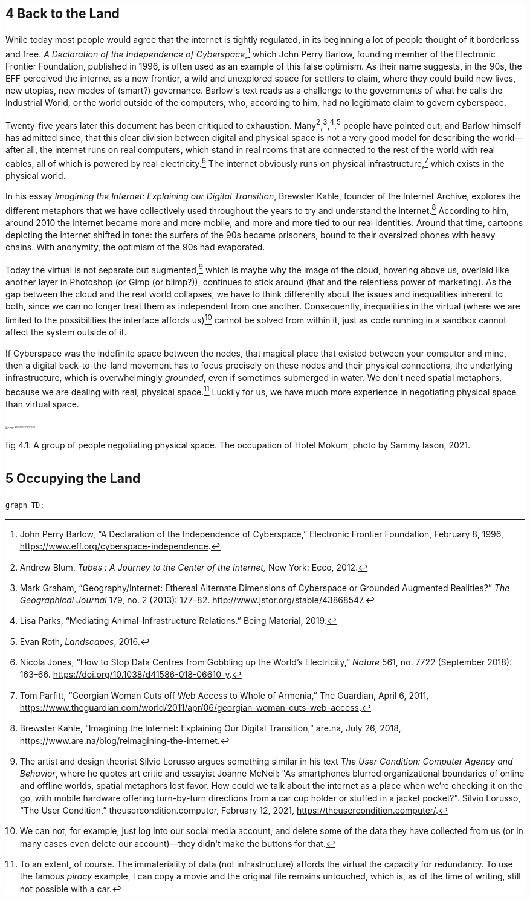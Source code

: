 [^38]: In a resigned last blogpost, Elwartowski blamed the corona pandemic conspiracy by the global elites. Chad Elwartowski, “MS Satoshi’s Journey Coming to an End – Viva Vivas,” vivavivas.com, December 19, 2020, <https://vivavivas.com/2020/12/19/ms-satoshis-journey-coming-to-an-end/>.
[^39]: Taken from a personal conversation.



## 4 Back to the Land

While today most people would agree that the internet is tightly regulated, in its beginning a lot of people thought of it borderless and free. *A Declaration of the Independence of Cyberspace*,[^40] which John Perry Barlow, founding member of the Electronic Frontier Foundation, published in 1996, is often used as an example of this false optimism. As their name suggests, in the 90s, the EFF perceived the internet as a new frontier, a wild and unexplored space for settlers to claim, where they could build new lives, new utopias, new modes of (smart?) governance. Barlow's text reads as a challenge to the governments of what he calls the Industrial World, or the world outside of the computers, who, according to him, had no legitimate claim to govern cyberspace.

Twenty-five years later this document has been critiqued to exhaustion. Many[^41],[^42],[^43],[^44] people have pointed out, and Barlow himself has admitted since, that this clear division between digital and physical space is not a very good model for describing the world—after all, the internet runs on real computers, which stand in real rooms that are connected to the rest of the world with real cables, all of which is powered by real electricity.[^45] The internet obviously runs on physical infrastructure,[^46] which exists in the physical world.

In his essay *Imagining the Internet: Explaining our Digital Transition*, Brewster Kahle, founder of the Internet Archive, explores the different metaphors that we have collectively used throughout the years to try and understand the internet.[^47] According to him, around 2010 the internet became more and more mobile, and more and more tied to our real identities. Around that time, cartoons depicting the internet shifted in tone: the surfers of the 90s became prisoners, bound to their oversized phones with heavy chains. With anonymity, the optimism of the 90s had evaporated.

Today the virtual is not separate but augmented,[^48] which is maybe why the image of the cloud, hovering above us, overlaid like another layer in Photoshop (or Gimp (or blimp?)), continues to stick around (that and the relentless power of marketing). As the gap between the cloud and the real world collapses, we have to think differently about the issues and inequalities inherent to both, since we can no longer treat them as independent from one another. Consequently, inequalities in the virtual (where we are limited to the possibilities the interface affords us)[^49] cannot be solved from within it, just as code running in a sandbox cannot affect the system outside of it.

If Cyberspace was the indefinite space between the nodes, that magical place that existed between your computer and mine, then a digital back-to-the-land movement has to focus precisely on these nodes and their physical connections, the underlying infrastructure, which is overwhelmingly *grounded*, even if sometimes submerged in water. We don't need spatial metaphors, because we are dealing with real, physical space.[^50] Luckily for us, we have much more experience in negotiating physical space than virtual space.

<img src="image-20211220173931006.png" alt="image-20211220173931006" style="zoom:25%;" />

fig 4.1: A group of people negotiating physical space. The occupation of Hotel Mokum, photo by Sammy Iason, 2021.

[^40]: John Perry Barlow, “A Declaration of the Independence of Cyberspace,” Electronic Frontier Foundation, February 8, 1996, <https://www.eff.org/cyberspace-independence>.
[^41]: Andrew Blum, *Tubes : A Journey to the Center of the Internet,* New York: Ecco, 2012.
[^42]: Mark Graham, “Geography/Internet: Ethereal Alternate Dimensions of Cyberspace or Grounded Augmented Realities?” *The Geographical Journal* 179, no. 2 (2013): 177–82. <http://www.jstor.org/stable/43868547>.
[^43]: Lisa Parks, “Mediating Animal-Infrastructure Relations.” Being Material, 2019.
[^44]: Evan Roth, *Landscapes*, 2016.
[^45]: Nicola Jones, “How to Stop Data Centres from Gobbling up the World’s Electricity,” *Nature* 561, no. 7722 (September 2018): 163–66. <https://doi.org/10.1038/d41586-018-06610-y>.
[^46]: Tom Parfitt, “Georgian Woman Cuts off Web Access to Whole of Armenia,” The Guardian, April 6, 2011, <https://www.theguardian.com/world/2011/apr/06/georgian-woman-cuts-web-access>.
[^47]: Brewster Kahle, “Imagining the Internet: Explaining Our Digital Transition,” are.na, July 26, 2018, <https://www.are.na/blog/reimagining-the-internet>.
[^48]: The artist and design theorist Silvio Lorusso argues something similar in his text *The User Condition: Computer Agency and Behavior*, where he quotes art critic and essayist Joanne McNeil: "As smartphones blurred organizational boundaries of online and offline worlds, spatial metaphors lost favor. How could we talk about the internet as a place when we’re checking it on the go, with mobile hardware offering turn-by-turn directions from a car cup holder or stuffed in a jacket pocket?". Silvio Lorusso, “The User Condition,” theusercondition.computer, February 12, 2021, <https://theusercondition.computer/>.
[^49]: We can not, for example, just log into our social media account, and delete some of the data they have collected from us (or in many cases even delete our account)—they didn't make the buttons for that.
[^50]: To an extent, of course. The immateriality of data (not infrastructure) affords the virtual the capacity for redundancy. To use the famous *piracy* example, I can copy a movie and the original file remains untouched, which is, as of the time of writing, still not possible with a car.



## 5 Occupying the Land

```mermaid
graph TD;
```

[^1]: “By Psychokinesis a Psychic Turns a Cloud into a Square Cloud in Sept.  2010,” n.d. youtube.com, Accessed January 14, 2022, [https://www.youtube.com/watch?v=KNYo69XiDfA](https://www.youtube.com/watch?v=KNYo69XiDfA).
[^2]: Bobbie Johnson, “Cloud Computing Is a Trap, Warns GNU Founder,” The Guardian, September 29, 2008, sec. Technology, https://www.theguardian.com/technology/2008/sep/29/cloud.computing.richard.stallman.
[^3]: Mathew Ingram, “Hey Hey, You You — Get off of My Cloud,” web.archive.org, September 29, 2008, https://web.archive.org/web/20081122005447/http://www.mathewingram.com/work/2008/09/29/hey-hey-you-you-get-off-of-my-cloud/.
[^4]: Reuven Cohen, “Stupid Redux : Old Man GNU Yells at Cloud,” web.archive.org, September 29, 2008, <https://web.archive.org/web/20081205032726/http://www.elasticvapor.com/2008/09/stupid-redux-old-man-gnu-yells-at-cloud.html>.
[^5]: This sentiment has become a meme of sorts, printed on mugs, stickers and t-shirts that you can buy all over the internet, including, not surprisingly, on Amazon. “Tech Humor There Is No Cloud ..Just Someone Else’s Computer,” amazon.com, n.d., <https://www.amazon.com/Humor-There-cloud-someone-computer/dp/B07KW5MPH2>.
[^6]: Becca Abbe, “The Internet’s Back-To-The-Land Movement,” are.na, February 7, 2019, <https://www.are.na/blog/the-internet%27s-back-to-the-land-movement>.
[^7]: Which, in turn, directly informed the early beginnings of Silicon Valley's tech world.
[^8]: Samenwerkende Universitaire Reken Faciliteiten, *Co-operative University Computing Facilities*
[^9]: *SURFnet* still exists today, and, among other things, founded and operates *eduroam*, an authentication infrastructure letting users in higher education facilities use wifi, which many readers might be familiar with.
[^10]: Originally, Estrada had wanted to reference San Diego's reputation as a surfers' paradise. CERFnet was an abbreviation for *California Education and Research Federation Network*, and a reference to Vint Cerf, one of the inventors of the TCP/IP protocol and so-called fathers of the internet. Today, Cerf works for Google as Chief Internet Evangelist.
[^11]: CERFnet, *The Adventures of Captain Internet and CERF Boy*, 1st ed. (San Francisco: CERFnet, 1991), <https://archive.org/details/CaptainInternetAndCERFBoyNumber1October1991/mode/2up>.
[^12]: Jean Armour Polly, “Version 2.0.2 \_Revised,” *Netmom.com* (blog), December 15, 1992, <https://www.netmom.com/images/pdf/Surfing_the_Internet_2_02.pdf>.
[^13]: Tom Mandel, “Surfing the Wild Internet.” SRI International Business Intelligence Program, 1993, <https://preterhuman.net/docs/SURFING_THE_WILD_INTERNET>.
[^14]: Interestingly, one of the best articles on the history of the term was published in the completely-not-tech-related surfer magazine *Surfer Today*, in which they quote Armour Polly on her intentions. SurferToday.com, “The Women Who Coined the Expression ‘Surfing the  Internet,’” SurferToday.com, Accessed January 14, 2022, <https://www.surfertoday.com/surfing/the-woman-who-coined-the-expression-surfing-the-internet/amp>.
[^15]: “The idea of cyberspace posed a line of separation between the internet and the real world. Cyberspace would be a separate universe. Created by people, enabled by technology, and occupied by information. Geopolitically, it would be like the sea once was. An unregulated and fluid space where ordinary rules need not apply." Metahaven, *Black Transparency : The Right to Know in the Age of Mass Surveillance* (Berlin: Sternberg Press, 2015), XV.
[^16]: René Boer, “Smooth City Is the New Urban,” Archis, May 29, 2018, <https://archis.org/volume/smooth-city-is-the-new-urban/>.
[^17]: Anastasia Kubrak, “User-Agent: If Everything Is so Smooth, Why Am I so Sad?” Master Thesis, 2018.
[^18]: Arguably it helped that the term was so visual, which gave way to an endless sea of illustrations of people literally surfing on their peripherals. The Hairpin, “People Literally Surfing the Web,” The Hairpin, February 17, 2011, <https://www.thehairpin.com/2011/02/people-literally-surfing-the-web/>.
[^19]: The word *cybernetics* originally developed from the word steersman. Harpers, Douglas. “Cybernetics (N.),” In *Online Etymology Dictionary*, Douglas Harper, 2022.
[^20]: See: Netscape Navigator
[^21]: See: Pirate Bay
[^22]: See: Safari
[^23]: See: Opensea.io
[^24]: transmediale e.V., “The Eternal Network,” archive.transmediale.de, 2020, <https://archive.transmediale.de/content/the-eternal-network-1>.
[^25]: De Saint-Exuper, author of *The Little Prince*, never really said this. Instead, this quote is paraphrased from his 1948 book *Citadelle*. However, this adaptation is much more widely known, and fits the context of this chapter better than the original.
[^26]: At the time of writing, Thiel has founded a total of six companies that are named after places and objects in J. R. R. Tolkien's *Lord of the Rings*. BBC News, “Who Is Peter Thiel and Why Is He Advising Donald Trump?” *BBC News*, December 14, 2016, sec. Technology, https://www.bbc.com/news/technology-38315682.
[^27]: Elwartowski openly shares many of his views on reddit. Elwar, “Government Theft,” reddit.com, June 22, 2021, <https://www.reddit.com/r/AskReddit/comments/o5jepd/what_do_you_wish_was_illegal/h2pagzw/>.
[^28]: Elwar, “MRNA Spike Protein….” reddit.com, June 30, 2021, <https://www.reddit.com/r/AskReddit/comments/oanhr8/what_invention_has_done_more_harm_than_good/h3kfxdh/>.
[^29]: When the Thai government discovered the existence of their seastead, Elwartowski and his girlfriend had to flee the country in fear of prosecution for violating the country's independence. Elwartowski logged the details of their dramatic escape on his vlog. seasteading, “THE FIRST SEASTEADERS 6: Fleeing the Death Threat,” youtube.com, February 29, 2020, <https://youtu.be/OovkeOuZsqU?t=340>.
[^30]: Current renders can be found on the project's website. “Ocean Builders – Life above the Waves!” oceanbuilders.com. Accessed January 15, 2022. <https://oceanbuilders.com/>.
[^31]: The scale of the project becomes clear in a whitepaper the team published: Rüdiger Koch, “Convert Cruise Ships into Sustainable Seasteads—New Life for the Cruise Ship Industry to Create New Life on the Sea,” Ocean Builders, December 22, 2020, <https://2oxut21weba5oivlniw6igeb-wpengine.netdna-ssl.com/wp-content/uploads/2020/12/2020-12-22-Convert-Cruise-Ships-Into-Sustainable-Seasteads.pdf>.
[^32]: Elwar, “So, I Am Buying a Cruise Ship and Naming It MS Satoshi…AMA,” reddit.com, October 20, 2020, <https://www.reddit.com/r/Bitcoin/comments/jefmth/so_i_am_buying_a_cruise_ship_and_naming_it_ms/>.
[^33]: A term I regretfully cannot take credit for.
[^34]: “Web1: Read—Web2: Read, write—Web3: Read, write, own.” Peter Yang, “Odyssey DAO - What Is Web3?” www.odysseydao.com, 2021, <https://www.odysseydao.com/articles/what-is-web3>.
[^35]: Marlinspike founded the Anarchist Yacht Club, which involved the squatting of derelict boats in order to fix them up and sail the world. In 2004 Marlinspike and 3 friends sailed to the Bahamas on the *Pestilance*, documenting their journey in a short film. Moxie Marlinspike, “Hold Fast,” www.vimeo.com, 2011, <https://vimeo.com/15351476>.
[^36]: In a 2022 article, Marlinspike outlines his experience with web3. While expressing excitement from his position as a developer, he claims that web3 doesn't actually deliver on many of its promises of decentralization, a nautical example of which is the monopoly of the platform opensea.io. Moxie Marlinspike, “My First Impressions of Web3,” Moxie Marlinspike, January 7, 2022, <https://moxie.org/2022/01/07/web3-first-impressions.html>.
[^37]: Elmhirst outlines how, the day the ocean builders officially gained ownership of the ship, its certificates of seaworthiness had expired. They had to sail it from Greece to Gibraltar to have it dry-docked and inspected, before finally starting the voyage across the Atlantic to Panama. There they had hoped to be able to de-register the ship, for it to legally become a floating residency in order escape strict maritime law, but the government of Panama insisted that, while they were allowed to anchor, the MS Satoshi had to officially remain a ship. This led to a lot of issues regarding the disposal of waste water and especially insurance: the team was unable to find anybody that would agree to insure their stationary crypto-ship, and facing the enormous costs of running it, including having a crew on board at all times, and the fact that they were not able to sell enough cabins, they had to cancel their plans and sell the ship, before ever making it to Panama. Sophie Elmhirst, “The Disastrous Voyage of Satoshi, the World’s First Cryptocurrency Cruise Ship,” *The Guardian*, September 7, 2021, <https://www.theguardian.com/news/2021/sep/07/disastrous-voyage-satoshi-cryptocurrency-cruise-ship-seassteading>.
[^51]: United Nations Human Settlements Programme, The Challenge of Slums: Global Report on Human Settlements, 2003, London; Sterling, Va: Earthscan Publications, 2003.
[^52]: René Boer, Marina Otero Verzier, Katía Truijen, and Johannes Schwartz, *Architecture of Appropriation : On Squatting as Spatial Practice* (Rotterdam: Het Nieuwe Instituut, 2019), 11.
[^53]: That year a court ruled that if squatters could prove that they had established so-called *house peace (huisvrede)* they would enjoy the same legal protection in their homes as everyone else, meaning they could not just be evicted by the police without the ruling of a judge. This continues the legal grounds for squatting actions in the Netherlands even today.
[^54]: Despite the raging housing crisis, which has only worsened since then. Between 2010 and 2020, the (already high) average rent price per square meter in Amsterdam increased by around 50%. Statista Research Department, “Amsterdam, the Hague, Rotterdam, Utrecht: Average Rent 2010-2019 | Statista,” Statista, Statista, May 12, 2021, <https://www.statista.com/statistics/612227/average-rent-in-four-largest-cities-in-the-netherlands-by-city/>.
[^55]: Het Reformatorisch Dagblad, “Amsterdam Ontruimt 330 Panden Sinds  Kraakwet,” RD.nl, June 15, 2012, <https://www.rd.nl/artikel/450870-amsterdam-ontruimt-330-panden-sinds-kraakwet>.
[^56]: Architectures of Appropriation list alternative housing projects, (sub)cultural venues, food distribution centers, peoples' kitchens, legal support, media outlets and medical services as nodes in this network. René Boer et al., *Architecture of Appropriation*, 18.
[^57]: Examples in Amsterdam include OT301 (located at Overtoom 301) and W139 (Warmoesstraat 139).
[^58]: In a time before cell phones, this flowchart, composed on a typewriter and distributed through copying machines, mapped out how, in case of an emergency such as an attack by violent groups like the police or thugs sent by the owner, the different nodes in the immediate network should be contacted for support, in which order, by who, and by what means (by *fiets*, meaning by bike, or by *bellen*, meaning by phone). Boer et al., 55.
[^59]: Freenets were proto-www networks of computers that gave users free access to information and in some cases (like with DDS) access to the internet.
[^60]: Preceding \*Geocities\* by a few months, another network employing the metaphor of the city.
[^61]: Already back in 2019, the (potentially biased) Dutch Data Center Association called the Netherlands the leader in data centers in Europe. Dutch Data Center Association, “The Netherlands Is European Leader in Data Centers,” Dutch Data Center Association, June 11, 2019, <https://www.dutchdatacenters.nl/en/nieuws/dutchdatacenters2019-2/>.
[^62]: While this statement is maybe hard to quantify, the effects of Airbnb on the housing market are well documented. Vincent van der Bijl, “The Effect of Airbnb on House Prices in  Amsterdam,” Master Thesis, 2016, <https://files.vastgoedbibliotheek.nl/Server/getfile.aspx?file=docs/publicaties/site/UVA/Bijl_VM.pdf>.
[^63]: William Kherbek, “Techno-Feudalism and the Tragedy of the Commons,” *Doggerland*, no. 1 (2016).
[^64]: Sheldon S. Wolin, *Democracy Incorporated: Managed Democracy and the Specter of Inverted Totalitarianism*. Princeton; Oxford: Princeton University Press, 2017.
[^65]: The Tragedy of the Commons is an economics problem conceived by economist William Forster Lloyd in 1833, in which everyone has equal access to a resource. The idea is that, if everyone were to act according to what they consider to be their immediate best interests, it would lead to over consumption, and the depletion of the resource.
[^66]: Silvio Lorusso, “The User Condition,” theusercondition.computer, February 12, 2021, <https://theusercondition.computer/>.
[^67]: The only one more powerful than the coder might be *non-user*, the one who doesn't use computers to begin with. Lorusso evokes the images of big-tech-CEOs that don't let their kids use social media, alluding to the privilege required for this sort of refusal, which is also expressed in Kherbek's example of Airbnb.
[^68]: One can't help but think of the quote attributed to Edward Tufte, that the only industries that call their customers *users* are software companies and drug dealers, which is another way to think of dependencies.
[^69]: Mckenzie Wark, A Hacker Manifesto, Cambridge, MA; London: Harvard University Press, 2004.
[^70]: Or, he adds, without our toilet trying to kill us. Bridle, James. *New Dark Age: Technology and the End of the Future*. Orca Book Services, 2019.
[^71]: shit
[^72]: Boer et al., 10
[^73]: For example *domain squatting*, the practice of buying up domain names of companies and well known individuals before they do, mostly with the goal of selling them for a higher price afterwards.
[^74]: After our inevitable eviction, for example, Hotel Mokum is, at the time of writing, being turned back into a hotel and travel agency. 
[^75]: Lorusso points out that in UNIX based operating systems, users have /home folders, which is not true for iOS and Android users, rendering them effectively homeless. Lorusso, “The User Condition”.
[^76]: Jacob Kastrenakes, “Apple Suppliers Linked to Uyghur Forced Labor in New Report,” The Verge, May 10, 2021, <https://www.theverge.com/2021/5/10/22428899/apple-suppliers-china-uyghur-forced-labor-report>.
[^77]: Per Axbom, “The Slavery Supported by That Device in Your Pocket,” ethical.net, July 6, 2020, <https://ethical.net/technology/the-slavery-supported-the-device-in-your-pocket/>.
[^78]: Amnesty International, “This Is What We Die For,” 2016, <https://www.amnesty.org/en/wp-content/uploads/2021/05/AFR6231832016ENGLISH.pdf>.
[^79]: James Greenblatt, “Lithium Mining & Indigenous Populations,” Psychiatry Redefined, December 14, 2020, <https://www.psychiatryredefined.org/lithium-mining-indigenous-populations/>.
[^80]: Elizabeth Gribkoff, “Consumers Will Throw Away 63.3 Million Tons of Electronic Waste This Year. Where Will It Go?” Children’s Health Defense, October 18, 2021, <https://childrenshealthdefense.org/defender/electronic-waste-digital-dumps-global-south/>.
[^81]: Douglas J. Leith, “Obile Handset Privacy: Measuring the Data IOS and Android Send to Apple and Google,” In *Security and Privacy in Communication Networks. SecureComm 2021. Lecture Notes of the Institute for Computer Sciences, Social Informatics and  Telecommunications Engineering, Vol 399*, edited by Joaquin Garcia-Alfaro, Shujun Li, Radha Poovendran, Hervé Debar, and Moti Yung, S.L.: Springer, 2021.
[^82]: Ewen MacAskill, Gabriel Dance, Feilding Cage, Greg Chen, and Nadja Popovich, “NSA Files Decoded: Edward Snowden’s Surveillance Revelations Explained,” The Guardian, The Guardian, March 23, 2014, <https://www.theguardian.com/world/interactive/2013/nov/01/snowden-nsa-files-surveillance-revelations-decoded>.
[^83]: Kari Paul and Dani Anguiano, “Facebook Crisis Grows as New Whistleblower and Leaked Documents Emerge,” The Guardian, October 23, 2021, <https://www.theguardian.com/technology/2021/oct/22/facebook-whistleblower-hate-speech-illegal-report>.
[^84]: James Clark, “How the US Military Invented the iPhone,” Task & Purpose, September 8, 2016, <https://taskandpurpose.com/gear-tech/us-military-invented-iphone/>.
[^85]: Center For Humane Technology, “Technology Is Downgrading Humanity: Let’s Reverse That Trend Now,” Medium, August 3, 2019, <https://medium.com/@HumaneTech_/technology-is-downgrading-humanity-lets-reverse-that-trend-now-893fb9f6e580>.
[^86]: Stanford University, “Persuasion through Mobile Devices and Operant Conditioning via Interactive Technology,” mediaX at Stanford University, Accessed January 14, 2022, <https://mediax.stanford.edu/research-projects/scs-fogg/>.
[^87]: ToS;DR Team, “Terms of Service; Didn’t Read,” Tosdr.org, Terms of Service; Didn’t Read, 2019, <https://tosdr.org/>.